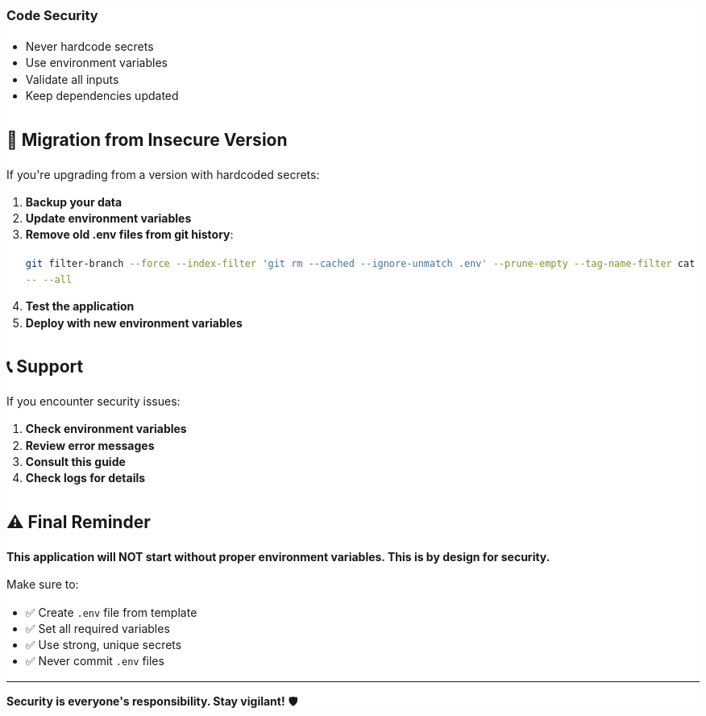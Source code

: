 ### **Code Security**
- Never hardcode secrets
- Use environment variables
- Validate all inputs
- Keep dependencies updated

## 🔄 **Migration from Insecure Version**

If you're upgrading from a version with hardcoded secrets:

1. **Backup your data**
2. **Update environment variables**
3. **Remove old .env files from git history**:
   ```bash
   git filter-branch --force --index-filter 'git rm --cached --ignore-unmatch .env' --prune-empty --tag-name-filter cat -- --all
   ```
4. **Test the application**
5. **Deploy with new environment variables**

## 📞 **Support**

If you encounter security issues:

1. **Check environment variables**
2. **Review error messages**
3. **Consult this guide**
4. **Check logs for details**

## ⚠️ **Final Reminder**

**This application will NOT start without proper environment variables. This is by design for security.**

Make sure to:
- ✅ Create `.env` file from template
- ✅ Set all required variables
- ✅ Use strong, unique secrets
- ✅ Never commit `.env` files

---

**Security is everyone's responsibility. Stay vigilant!** 🛡️
